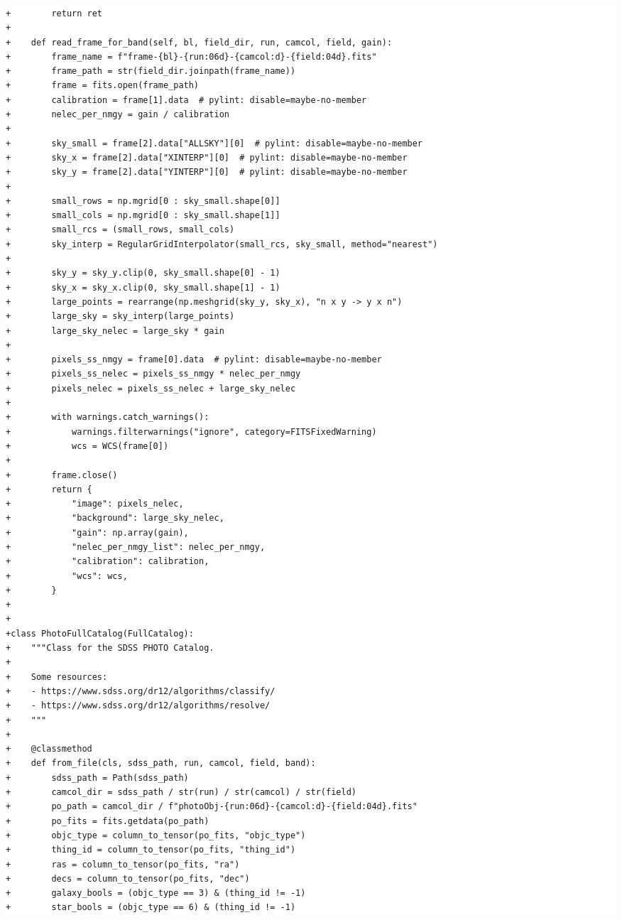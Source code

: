 ```
+        return ret
+
+    def read_frame_for_band(self, bl, field_dir, run, camcol, field, gain):
+        frame_name = f"frame-{bl}-{run:06d}-{camcol:d}-{field:04d}.fits"
+        frame_path = str(field_dir.joinpath(frame_name))
+        frame = fits.open(frame_path)
+        calibration = frame[1].data  # pylint: disable=maybe-no-member
+        nelec_per_nmgy = gain / calibration
+
+        sky_small = frame[2].data["ALLSKY"][0]  # pylint: disable=maybe-no-member
+        sky_x = frame[2].data["XINTERP"][0]  # pylint: disable=maybe-no-member
+        sky_y = frame[2].data["YINTERP"][0]  # pylint: disable=maybe-no-member
+
+        small_rows = np.mgrid[0 : sky_small.shape[0]]
+        small_cols = np.mgrid[0 : sky_small.shape[1]]
+        small_rcs = (small_rows, small_cols)
+        sky_interp = RegularGridInterpolator(small_rcs, sky_small, method="nearest")
+
+        sky_y = sky_y.clip(0, sky_small.shape[0] - 1)
+        sky_x = sky_x.clip(0, sky_small.shape[1] - 1)
+        large_points = rearrange(np.meshgrid(sky_y, sky_x), "n x y -> y x n")
+        large_sky = sky_interp(large_points)
+        large_sky_nelec = large_sky * gain
+
+        pixels_ss_nmgy = frame[0].data  # pylint: disable=maybe-no-member
+        pixels_ss_nelec = pixels_ss_nmgy * nelec_per_nmgy
+        pixels_nelec = pixels_ss_nelec + large_sky_nelec
+
+        with warnings.catch_warnings():
+            warnings.filterwarnings("ignore", category=FITSFixedWarning)
+            wcs = WCS(frame[0])
+
+        frame.close()
+        return {
+            "image": pixels_nelec,
+            "background": large_sky_nelec,
+            "gain": np.array(gain),
+            "nelec_per_nmgy_list": nelec_per_nmgy,
+            "calibration": calibration,
+            "wcs": wcs,
+        }
+
+
+class PhotoFullCatalog(FullCatalog):
+    """Class for the SDSS PHOTO Catalog.
+
+    Some resources:
+    - https://www.sdss.org/dr12/algorithms/classify/
+    - https://www.sdss.org/dr12/algorithms/resolve/
+    """
+
+    @classmethod
+    def from_file(cls, sdss_path, run, camcol, field, band):
+        sdss_path = Path(sdss_path)
+        camcol_dir = sdss_path / str(run) / str(camcol) / str(field)
+        po_path = camcol_dir / f"photoObj-{run:06d}-{camcol:d}-{field:04d}.fits"
+        po_fits = fits.getdata(po_path)
+        objc_type = column_to_tensor(po_fits, "objc_type")
+        thing_id = column_to_tensor(po_fits, "thing_id")
+        ras = column_to_tensor(po_fits, "ra")
+        decs = column_to_tensor(po_fits, "dec")
+        galaxy_bools = (objc_type == 3) & (thing_id != -1)
+        star_bools = (objc_type == 6) & (thing_id != -1)
```